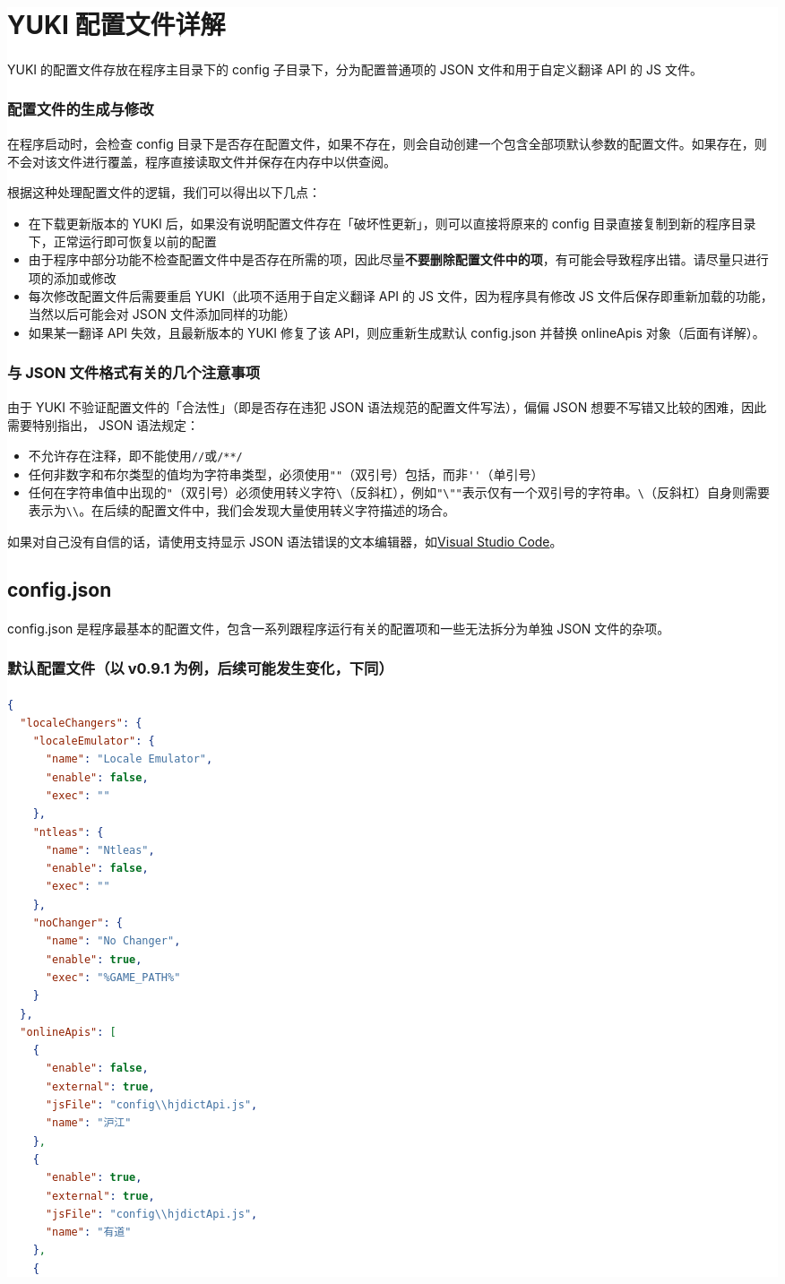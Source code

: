 # YUKI 配置文件详解

YUKI 的配置文件存放在程序主目录下的 config 子目录下，分为配置普通项的 JSON 文件和用于自定义翻译 API 的 JS 文件。

### 配置文件的生成与修改

在程序启动时，会检查 config 目录下是否存在配置文件，如果不存在，则会自动创建一个包含全部项默认参数的配置文件。如果存在，则不会对该文件进行覆盖，程序直接读取文件并保存在内存中以供查阅。

根据这种处理配置文件的逻辑，我们可以得出以下几点：

- 在下载更新版本的 YUKI 后，如果没有说明配置文件存在「破坏性更新」，则可以直接将原来的 config 目录直接复制到新的程序目录下，正常运行即可恢复以前的配置
- 由于程序中部分功能不检查配置文件中是否存在所需的项，因此尽量**不要删除配置文件中的项**，有可能会导致程序出错。请尽量只进行项的添加或修改
- 每次修改配置文件后需要重启 YUKI（此项不适用于自定义翻译 API 的 JS 文件，因为程序具有修改 JS 文件后保存即重新加载的功能，当然以后可能会对 JSON 文件添加同样的功能）
- 如果某一翻译 API 失效，且最新版本的 YUKI 修复了该 API，则应重新生成默认 config.json 并替换 onlineApis 对象（后面有详解）。

### 与 JSON 文件格式有关的几个注意事项

由于 YUKI 不验证配置文件的「合法性」（即是否存在违犯 JSON 语法规范的配置文件写法），偏偏 JSON 想要不写错又比较的困难，因此需要特别指出， JSON 语法规定：

- 不允许存在注释，即不能使用`//`或`/**/`
- 任何非数字和布尔类型的值均为字符串类型，必须使用`""`（双引号）包括，而非`''`（单引号）
- 任何在字符串值中出现的`"`（双引号）必须使用转义字符`\`（反斜杠），例如`"\""`表示仅有一个双引号的字符串。`\`（反斜杠）自身则需要表示为`\\`。在后续的配置文件中，我们会发现大量使用转义字符描述的场合。

如果对自己没有自信的话，请使用支持显示 JSON 语法错误的文本编辑器，如[Visual Studio Code](https://code.visualstudio.com/)。

## config.json

config.json 是程序最基本的配置文件，包含一系列跟程序运行有关的配置项和一些无法拆分为单独 JSON 文件的杂项。

### 默认配置文件（以 v0.9.1 为例，后续可能发生变化，下同）

```json
{
  "localeChangers": {
    "localeEmulator": {
      "name": "Locale Emulator",
      "enable": false,
      "exec": ""
    },
    "ntleas": {
      "name": "Ntleas",
      "enable": false,
      "exec": ""
    },
    "noChanger": {
      "name": "No Changer",
      "enable": true,
      "exec": "%GAME_PATH%"
    }
  },
  "onlineApis": [
    {
      "enable": false,
      "external": true,
      "jsFile": "config\\hjdictApi.js",
      "name": "沪江"
    },
    {
      "enable": true,
      "external": true,
      "jsFile": "config\\hjdictApi.js",
      "name": "有道"
    },
    {
```